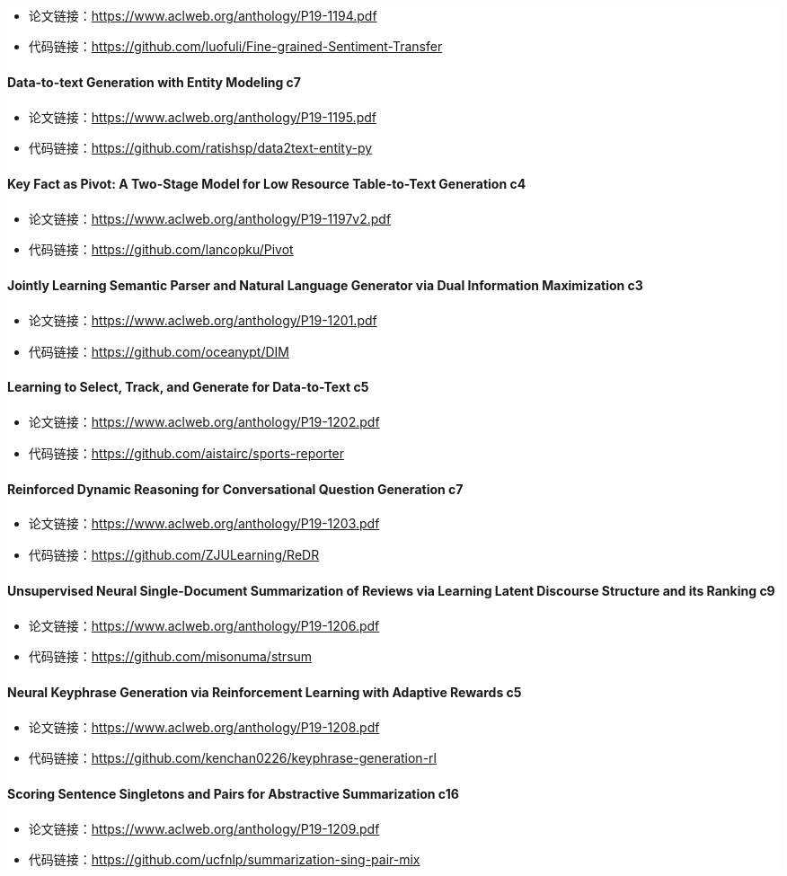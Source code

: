 + 论文链接：https://www.aclweb.org/anthology/P19-1194.pdf

+ 代码链接：https://github.com/luofuli/Fine-grained-Sentiment-Transfer

#### Data-to-text Generation with Entity Modeling c7

+ 论文链接：https://www.aclweb.org/anthology/P19-1195.pdf

+ 代码链接：https://github.com/ratishsp/data2text-entity-py

#### Key Fact as Pivot: A Two-Stage Model for Low Resource Table-to-Text Generation c4

+ 论文链接：https://www.aclweb.org/anthology/P19-1197v2.pdf

+ 代码链接：https://github.com/lancopku/Pivot

#### Jointly Learning Semantic Parser and Natural Language Generator via Dual Information Maximization c3

+ 论文链接：https://www.aclweb.org/anthology/P19-1201.pdf

+ 代码链接：https://github.com/oceanypt/DIM

#### Learning to Select, Track, and Generate for Data-to-Text c5

+ 论文链接：https://www.aclweb.org/anthology/P19-1202.pdf

+ 代码链接：https://github.com/aistairc/sports-reporter

#### Reinforced Dynamic Reasoning for Conversational Question Generation c7

+ 论文链接：https://www.aclweb.org/anthology/P19-1203.pdf

+ 代码链接：https://github.com/ZJULearning/ReDR

#### Unsupervised Neural Single-Document Summarization of Reviews via Learning Latent Discourse Structure and its Ranking c9

+ 论文链接：https://www.aclweb.org/anthology/P19-1206.pdf

+ 代码链接：https://github.com/misonuma/strsum

#### Neural Keyphrase Generation via Reinforcement Learning with Adaptive Rewards c5

+ 论文链接：https://www.aclweb.org/anthology/P19-1208.pdf

+ 代码链接：https://github.com/kenchan0226/keyphrase-generation-rl

#### Scoring Sentence Singletons and Pairs for Abstractive Summarization c16

+ 论文链接：https://www.aclweb.org/anthology/P19-1209.pdf

+ 代码链接：https://github.com/ucfnlp/summarization-sing-pair-mix
